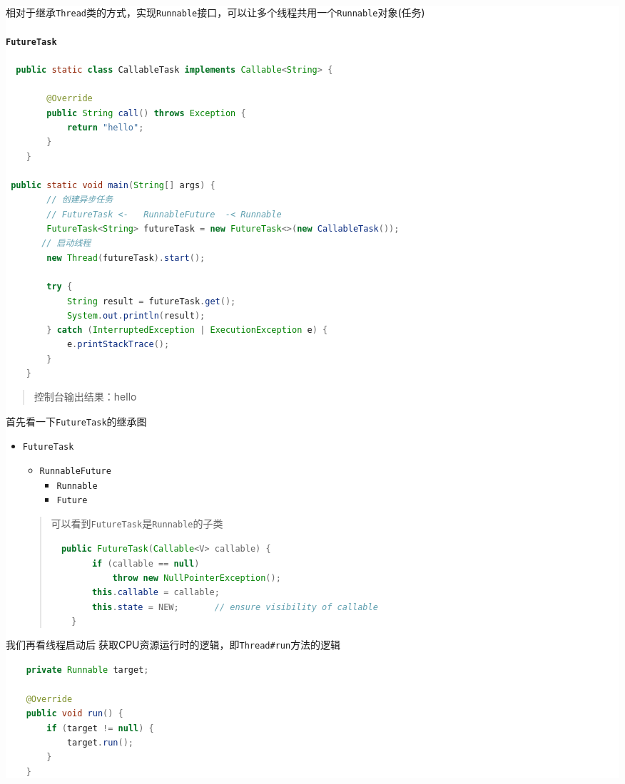 相对于继承`Thread`类的方式，实现`Runnable`接口，可以让多个线程共用一个`Runnable`对象(任务)

#### `FutureTask`

```java
  public static class CallableTask implements Callable<String> {

        @Override
        public String call() throws Exception {
            return "hello";
        }
    }

 public static void main(String[] args) {
        // 创建异步任务
        // FutureTask <-   RunnableFuture  -< Runnable
        FutureTask<String> futureTask = new FutureTask<>(new CallableTask());
       // 启动线程
        new Thread(futureTask).start();

        try {
            String result = futureTask.get();
            System.out.println(result);
        } catch (InterruptedException | ExecutionException e) {
            e.printStackTrace();
        }
    }
```

> 控制台输出结果：hello

首先看一下`FutureTask`的继承图

+ `FutureTask`

  + `RunnableFuture`
    + `Runnable`
    + `Future`

  > 可以看到`FutureTask`是`Runnable`的子类
  >
  > ```java
  >   public FutureTask(Callable<V> callable) {
  >         if (callable == null)
  >             throw new NullPointerException();
  >         this.callable = callable;
  >         this.state = NEW;       // ensure visibility of callable
  >     }
  > 
  > ```

我们再看线程启动后 获取CPU资源运行时的逻辑，即`Thread#run`方法的逻辑

```java
    private Runnable target;

    @Override
    public void run() {
        if (target != null) {
            target.run();
        }
    }
```
